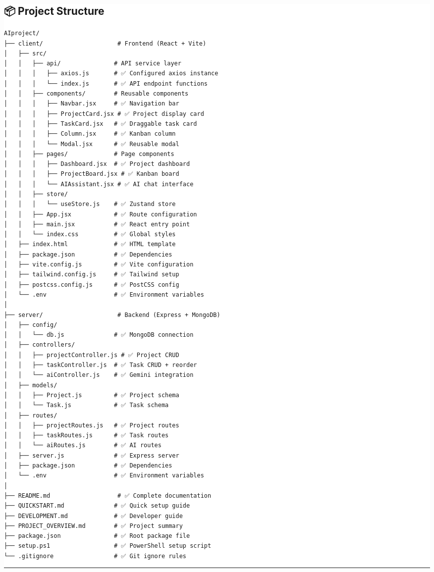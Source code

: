 
## 📦 Project Structure

```
AIproject/
├── client/                     # Frontend (React + Vite)
│   ├── src/
│   │   ├── api/               # API service layer
│   │   │   ├── axios.js       # ✅ Configured axios instance
│   │   │   └── index.js       # ✅ API endpoint functions
│   │   ├── components/        # Reusable components
│   │   │   ├── Navbar.jsx     # ✅ Navigation bar
│   │   │   ├── ProjectCard.jsx # ✅ Project display card
│   │   │   ├── TaskCard.jsx   # ✅ Draggable task card
│   │   │   ├── Column.jsx     # ✅ Kanban column
│   │   │   └── Modal.jsx      # ✅ Reusable modal
│   │   ├── pages/             # Page components
│   │   │   ├── Dashboard.jsx  # ✅ Project dashboard
│   │   │   ├── ProjectBoard.jsx # ✅ Kanban board
│   │   │   └── AIAssistant.jsx # ✅ AI chat interface
│   │   ├── store/
│   │   │   └── useStore.js    # ✅ Zustand store
│   │   ├── App.jsx            # ✅ Route configuration
│   │   ├── main.jsx           # ✅ React entry point
│   │   └── index.css          # ✅ Global styles
│   ├── index.html             # ✅ HTML template
│   ├── package.json           # ✅ Dependencies
│   ├── vite.config.js         # ✅ Vite configuration
│   ├── tailwind.config.js     # ✅ Tailwind setup
│   ├── postcss.config.js      # ✅ PostCSS config
│   └── .env                   # ✅ Environment variables
│
├── server/                     # Backend (Express + MongoDB)
│   ├── config/
│   │   └── db.js              # ✅ MongoDB connection
│   ├── controllers/
│   │   ├── projectController.js # ✅ Project CRUD
│   │   ├── taskController.js  # ✅ Task CRUD + reorder
│   │   └── aiController.js    # ✅ Gemini integration
│   ├── models/
│   │   ├── Project.js         # ✅ Project schema
│   │   └── Task.js            # ✅ Task schema
│   ├── routes/
│   │   ├── projectRoutes.js   # ✅ Project routes
│   │   ├── taskRoutes.js      # ✅ Task routes
│   │   └── aiRoutes.js        # ✅ AI routes
│   ├── server.js              # ✅ Express server
│   ├── package.json           # ✅ Dependencies
│   └── .env                   # ✅ Environment variables
│
├── README.md                   # ✅ Complete documentation
├── QUICKSTART.md              # ✅ Quick setup guide
├── DEVELOPMENT.md             # ✅ Developer guide
├── PROJECT_OVERVIEW.md        # ✅ Project summary
├── package.json               # ✅ Root package file
├── setup.ps1                  # ✅ PowerShell setup script
└── .gitignore                 # ✅ Git ignore rules
```

---